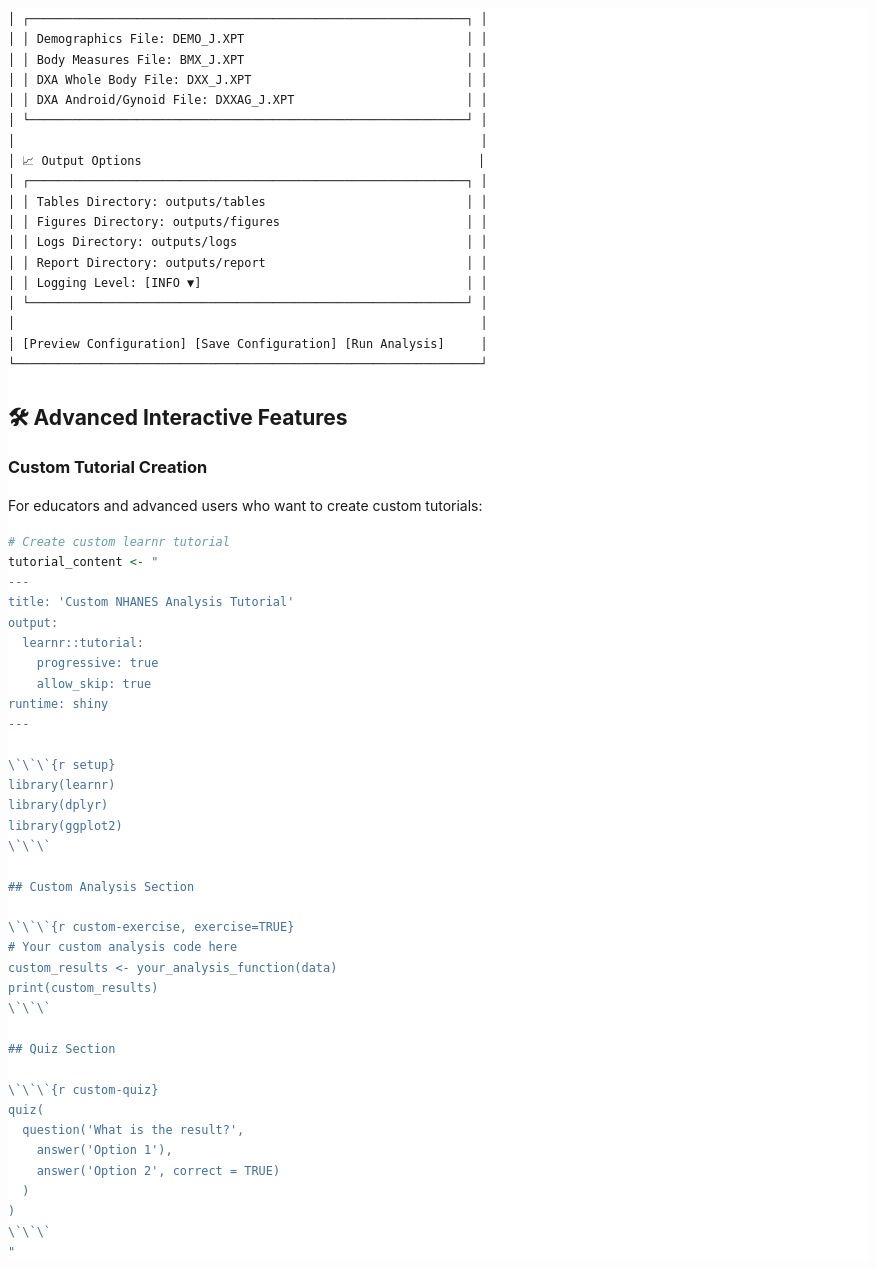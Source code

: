 ```
│ ┌─────────────────────────────────────────────────────────────┐ │
│ │ Demographics File: DEMO_J.XPT                               │ │
│ │ Body Measures File: BMX_J.XPT                               │ │
│ │ DXA Whole Body File: DXX_J.XPT                              │ │
│ │ DXA Android/Gynoid File: DXXAG_J.XPT                        │ │
│ └─────────────────────────────────────────────────────────────┘ │
│                                                                 │
│ 📈 Output Options                                               │
│ ┌─────────────────────────────────────────────────────────────┐ │
│ │ Tables Directory: outputs/tables                            │ │
│ │ Figures Directory: outputs/figures                          │ │
│ │ Logs Directory: outputs/logs                                │ │
│ │ Report Directory: outputs/report                            │ │
│ │ Logging Level: [INFO ▼]                                     │ │
│ └─────────────────────────────────────────────────────────────┘ │
│                                                                 │
│ [Preview Configuration] [Save Configuration] [Run Analysis]     │
└─────────────────────────────────────────────────────────────────┘
```

## 🛠️ Advanced Interactive Features

### Custom Tutorial Creation

For educators and advanced users who want to create custom tutorials:

```r
# Create custom learnr tutorial
tutorial_content <- "
---
title: 'Custom NHANES Analysis Tutorial'
output:
  learnr::tutorial:
    progressive: true
    allow_skip: true
runtime: shiny
---

\`\`\`{r setup}
library(learnr)
library(dplyr)
library(ggplot2)
\`\`\`

## Custom Analysis Section

\`\`\`{r custom-exercise, exercise=TRUE}
# Your custom analysis code here
custom_results <- your_analysis_function(data)
print(custom_results)
\`\`\`

## Quiz Section

\`\`\`{r custom-quiz}
quiz(
  question('What is the result?',
    answer('Option 1'),
    answer('Option 2', correct = TRUE)
  )
)
\`\`\`
"
```